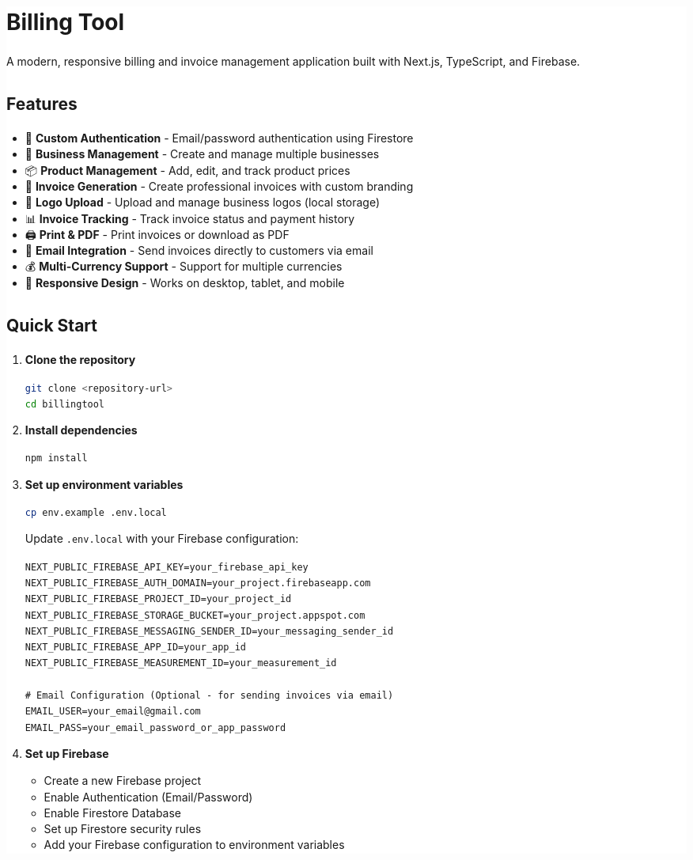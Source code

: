 # Billing Tool

A modern, responsive billing and invoice management application built with Next.js, TypeScript, and Firebase.

## Features

- 🔐 **Custom Authentication** - Email/password authentication using Firestore
- 🏢 **Business Management** - Create and manage multiple businesses
- 📦 **Product Management** - Add, edit, and track product prices
- 📄 **Invoice Generation** - Create professional invoices with custom branding
- 🎨 **Logo Upload** - Upload and manage business logos (local storage)
- 📊 **Invoice Tracking** - Track invoice status and payment history
- 🖨️ **Print & PDF** - Print invoices or download as PDF
- 📧 **Email Integration** - Send invoices directly to customers via email
- 💰 **Multi-Currency Support** - Support for multiple currencies
- 📱 **Responsive Design** - Works on desktop, tablet, and mobile

## Quick Start

1. **Clone the repository**
   ```bash
   git clone <repository-url>
   cd billingtool
   ```

2. **Install dependencies**
   ```bash
   npm install
   ```

3. **Set up environment variables**
   ```bash
   cp env.example .env.local
   ```
   
   Update `.env.local` with your Firebase configuration:
   ```env
   NEXT_PUBLIC_FIREBASE_API_KEY=your_firebase_api_key
   NEXT_PUBLIC_FIREBASE_AUTH_DOMAIN=your_project.firebaseapp.com
   NEXT_PUBLIC_FIREBASE_PROJECT_ID=your_project_id
   NEXT_PUBLIC_FIREBASE_STORAGE_BUCKET=your_project.appspot.com
   NEXT_PUBLIC_FIREBASE_MESSAGING_SENDER_ID=your_messaging_sender_id
   NEXT_PUBLIC_FIREBASE_APP_ID=your_app_id
   NEXT_PUBLIC_FIREBASE_MEASUREMENT_ID=your_measurement_id
   
   # Email Configuration (Optional - for sending invoices via email)
   EMAIL_USER=your_email@gmail.com
   EMAIL_PASS=your_email_password_or_app_password
   ```

4. **Set up Firebase**
   - Create a new Firebase project
   - Enable Authentication (Email/Password)
   - Enable Firestore Database
   - Set up Firestore security rules
   - Add your Firebase configuration to environment variables
